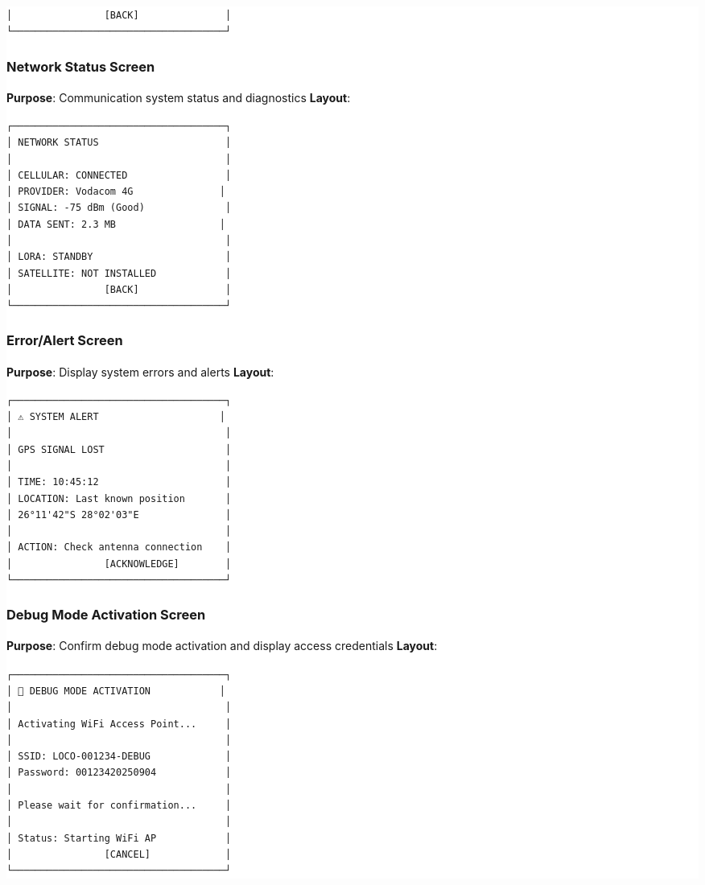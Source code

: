 ```
│                [BACK]               │
└─────────────────────────────────────┘
```

### Network Status Screen
**Purpose**: Communication system status and diagnostics
**Layout**:
```
┌─────────────────────────────────────┐
│ NETWORK STATUS                      │
│                                     │
│ CELLULAR: CONNECTED                 │
│ PROVIDER: Vodacom 4G               │
│ SIGNAL: -75 dBm (Good)              │
│ DATA SENT: 2.3 MB                  │
│                                     │
│ LORA: STANDBY                       │
│ SATELLITE: NOT INSTALLED            │
│                [BACK]               │
└─────────────────────────────────────┘
```

### Error/Alert Screen
**Purpose**: Display system errors and alerts
**Layout**:
```
┌─────────────────────────────────────┐
│ ⚠ SYSTEM ALERT                     │
│                                     │
│ GPS SIGNAL LOST                     │
│                                     │
│ TIME: 10:45:12                      │
│ LOCATION: Last known position       │
│ 26°11'42"S 28°02'03"E               │
│                                     │
│ ACTION: Check antenna connection    │
│                [ACKNOWLEDGE]        │
└─────────────────────────────────────┘
```

### Debug Mode Activation Screen
**Purpose**: Confirm debug mode activation and display access credentials
**Layout**:
```
┌─────────────────────────────────────┐
│ 🔧 DEBUG MODE ACTIVATION            │
│                                     │
│ Activating WiFi Access Point...     │
│                                     │
│ SSID: LOCO-001234-DEBUG             │
│ Password: 00123420250904            │
│                                     │
│ Please wait for confirmation...     │
│                                     │
│ Status: Starting WiFi AP            │
│                [CANCEL]             │
└─────────────────────────────────────┘
```

